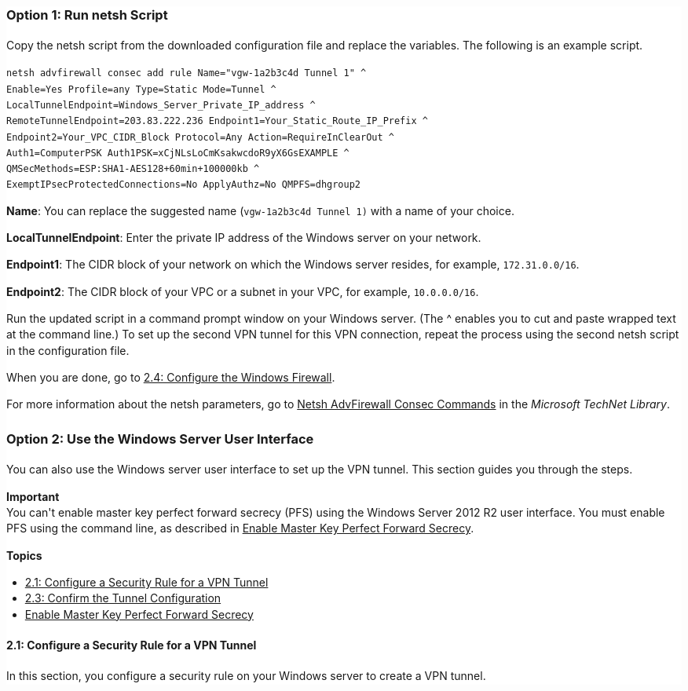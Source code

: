 ### Option 1: Run netsh Script<a name="cgw-win2012-run-netsh"></a>

Copy the netsh script from the downloaded configuration file and replace the variables\. The following is an example script\.

```
netsh advfirewall consec add rule Name="vgw-1a2b3c4d Tunnel 1" ^
Enable=Yes Profile=any Type=Static Mode=Tunnel ^
LocalTunnelEndpoint=Windows_Server_Private_IP_address ^
RemoteTunnelEndpoint=203.83.222.236 Endpoint1=Your_Static_Route_IP_Prefix ^
Endpoint2=Your_VPC_CIDR_Block Protocol=Any Action=RequireInClearOut ^
Auth1=ComputerPSK Auth1PSK=xCjNLsLoCmKsakwcdoR9yX6GsEXAMPLE ^
QMSecMethods=ESP:SHA1-AES128+60min+100000kb ^
ExemptIPsecProtectedConnections=No ApplyAuthz=No QMPFS=dhgroup2
```

**Name**: You can replace the suggested name \(`vgw-1a2b3c4d Tunnel 1)` with a name of your choice\. 

**LocalTunnelEndpoint**: Enter the private IP address of the Windows server on your network\.

**Endpoint1**: The CIDR block of your network on which the Windows server resides, for example, `172.31.0.0/16`\.

**Endpoint2**: The CIDR block of your VPC or a subnet in your VPC, for example, `10.0.0.0/16`\.

Run the updated script in a command prompt window on your Windows server\. \(The ^ enables you to cut and paste wrapped text at the command line\.\) To set up the second VPN tunnel for this VPN connection, repeat the process using the second netsh script in the configuration file\.

When you are done, go to [2\.4: Configure the Windows Firewall](#cgw-win2012-firewall)\.

For more information about the netsh parameters, go to [Netsh AdvFirewall Consec Commands](http://technet.microsoft.com/en-us/library/dd736198%28v=ws.10%29.aspx) in the *Microsoft TechNet Library*\.

### Option 2: Use the Windows Server User Interface<a name="cgw-win2012-ui"></a>

You can also use the Windows server user interface to set up the VPN tunnel\. This section guides you through the steps\.

**Important**  
You can't enable master key perfect forward secrecy \(PFS\) using the Windows Server 2012 R2 user interface\. You must enable PFS using the command line, as described in [Enable Master Key Perfect Forward Secrecy](#cgw-win2012-enable-pfs)\.

**Topics**
+ [2\.1: Configure a Security Rule for a VPN Tunnel](#cgw-win2012-security-rule)
+ [2\.3: Confirm the Tunnel Configuration](#cgw-win2012-confirm-tunnel)
+ [Enable Master Key Perfect Forward Secrecy](#cgw-win2012-enable-pfs)

#### 2\.1: Configure a Security Rule for a VPN Tunnel<a name="cgw-win2012-security-rule"></a>

In this section, you configure a security rule on your Windows server to create a VPN tunnel\.
